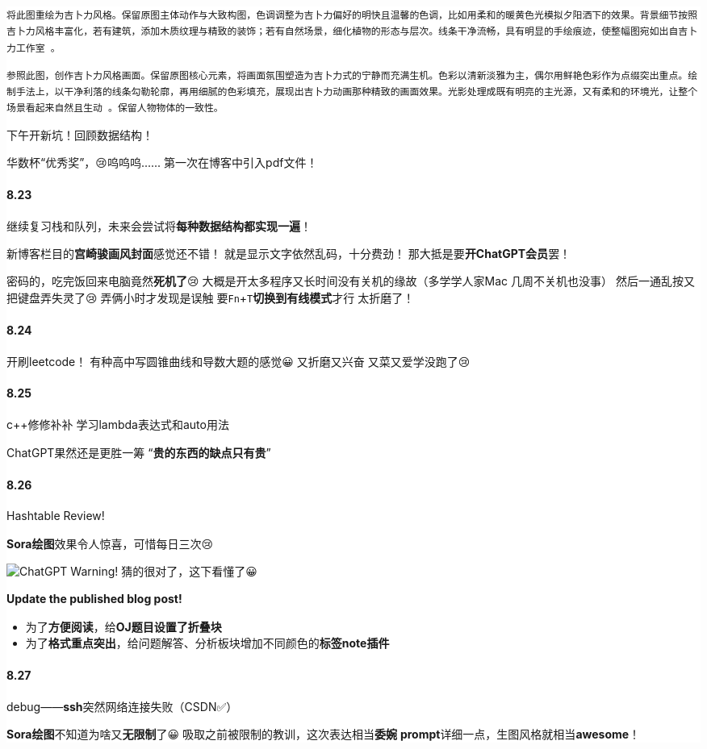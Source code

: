 ```textinfo
将此图重绘为吉卜力风格。保留原图主体动作与大致构图，色调调整为吉卜力偏好的明快且温馨的色调，比如用柔和的暖黄色光模拟夕阳洒下的效果。背景细节按照吉卜力风格丰富化，若有建筑，添加木质纹理与精致的装饰；若有自然场景，细化植物的形态与层次。线条干净流畅，具有明显的手绘痕迹，使整幅图宛如出自吉卜力工作室 。
```

```textinfo
参照此图，创作吉卜力风格画面。保留原图核心元素，将画面氛围塑造为吉卜力式的宁静而充满生机。色彩以清新淡雅为主，偶尔用鲜艳色彩作为点缀突出重点。绘制手法上，以干净利落的线条勾勒轮廓，再用细腻的色彩填充，展现出吉卜力动画那种精致的画面效果。光影处理成既有明亮的主光源，又有柔和的环境光，让整个场景看起来自然且生动 。保留人物物体的一致性。
```

下午开新坑！回顾数据结构！

华数杯“优秀奖”，:cry:呜呜呜......
第一次在博客中引入pdf文件！

#### 8.23
继续复习栈和队列，未来会尝试将**每种数据结构都实现一遍**！

新博客栏目的**宫崎骏画风封面**感觉还不错！
就是显示文字依然乱码，十分费劲！
那大抵是要**开ChatGPT会员**罢！

密码的，吃完饭回来电脑竟然**死机了**:cry:
大概是开太多程序又长时间没有关机的缘故（多学学人家Mac 几周不关机也没事）
然后一通乱按又把键盘弄失灵了:cry:
弄俩小时才发现是误触 要`Fn`+`T`**切换到有线模式**才行 太折磨了！

#### 8.24
开刷leetcode！
有种高中写圆锥曲线和导数大题的感觉:grinning:
又折磨又兴奋 又菜又爱学没跑了:cry:

#### 8.25
c++修修补补 
学习lambda表达式和auto用法

ChatGPT果然还是更胜一筹
“**贵的东西的缺点只有贵**”

#### 8.26
Hashtable Review!

**Sora绘图**效果令人惊喜，可惜每日三次:cry:

![ChatGPT Warning!](https://github.com/Richard110206/Blog-image/blob/main/article/General/life-musings/ChatGPT-Warning.png?raw=true)
猜的很对了，这下看懂了:grinning:

**Update the published blog post!**
- 为了**方便阅读**，给**OJ题目设置了折叠块**
- 为了**格式重点突出**，给问题解答、分析板块增加不同颜色的**标签note插件**

#### 8.27
debug——**ssh**突然网络连接失败（CSDN:white_check_mark:）

**Sora绘图**不知道为啥又**无限制**了:grinning:
吸取之前被限制的教训，这次表达相当**委婉**
**prompt**详细一点，生图风格就相当**awesome**！
